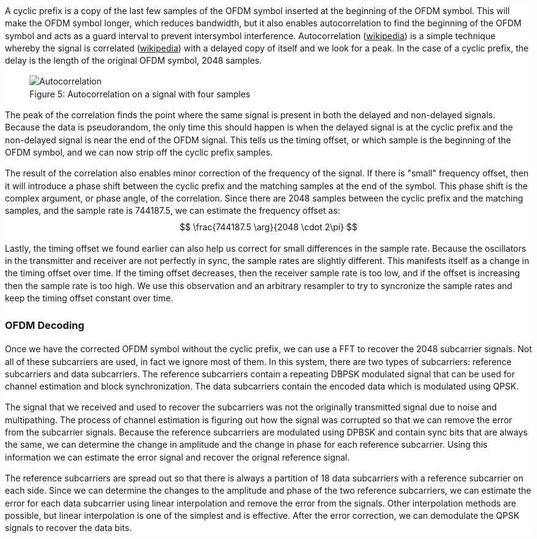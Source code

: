 A cyclic prefix is a copy of the last few samples of the OFDM symbol inserted at the beginning of the OFDM symbol. This will make the OFDM symbol longer, which reduces bandwidth, but it also enables autocorrelation to find the beginning of the OFDM symbol and acts as a guard interval to prevent intersymbol interference. Autocorrelation ([wikipedia](https://en.wikipedia.org/wiki/Autocorrelation)) is a simple technique whereby the signal is correlated ([wikipedia](https://en.wikipedia.org/wiki/Cross-correlation)) with a delayed copy of itself and we look for a peak. In the case of a cyclic prefix, the delay is the length of the original OFDM symbol, 2048 samples.

<figure>
<img src="/assets/images/2017-06-09/correlation.png" alt="Autocorrelation" style="max-width: 56.25rem">
<figcaption>Figure 5: Autocorrelation on a signal with four samples</figcaption>
</figure>

The peak of the correlation finds the point where the same signal is present in both the delayed and non-delayed signals. Because the data is pseudorandom, the only time this should happen is when the delayed signal is at the cyclic prefix and the non-delayed signal is near the end of the OFDM signal. This tells us the timing offset, or which sample is the beginning of the OFDM symbol, and we can now strip off the cyclic prefix samples.

The result of the correlation also enables minor correction of the frequency of the signal. If there is "small" frequency offset, then it will introduce a phase shift between the cyclic prefix and the matching samples at the end of the symbol. This phase shift is the complex argument, or phase angle, of the correlation. Since there are 2048 samples between the cyclic prefix and the matching samples, and the sample rate is 744187.5, we can estimate the frequency offset as: $$ \frac{744187.5 \arg}{2048 \cdot 2\pi} $$

Lastly, the timing offset we found earlier can also help us correct for small differences in the sample rate. Because the oscillators in the transmitter and receiver are not perfectly in sync, the sample rates are slightly different. This manifests itself as a change in the timing offset over time. If the timing offset decreases, then the receiver sample rate is too low, and if the offset is increasing then the sample rate is too high. We use this observation and an arbitrary resampler to try to syncronize the sample rates and keep the timing offset constant over time.

### OFDM Decoding

Once we have the corrected OFDM symbol without the cyclic prefix, we can use a FFT to recover the 2048 subcarrier signals. Not all of these subcarriers are used, in fact we ignore most of them. In this system, there are two types of subcarriers: reference subcarriers and data subcarriers. The reference subcarriers contain a repeating DBPSK modulated signal that can be used for channel estimation and block synchronization. The data subcarriers contain the encoded data which is modulated using QPSK.

The signal that we received and used to recover the subcarriers was not the originally transmitted signal due to noise and multipathing. The process of channel estimation is figuring out how the signal was corrupted so that we can remove the error from the subcarrier signals. Because the reference subcarriers are modulated using DPBSK and contain sync bits that are always the same, we can determine the change in amplitude and the change in phase for each reference subcarrier. Using this information we can estimate the error signal and recover the orignal reference signal.

The reference subcarriers are spread out so that there is always a partition of 18 data subcarriers with a reference subcarrier on each side. Since we can determine the changes to the amplitude and phase of the two reference subcarriers, we can estimate the error for each data subcarrier using linear interpolation and remove the error from the signals. Other interpolation methods are possible, but linear interpolation is one of the simplest and is effective. After the error correction, we can demodulate the QPSK signals to recover the data bits.
